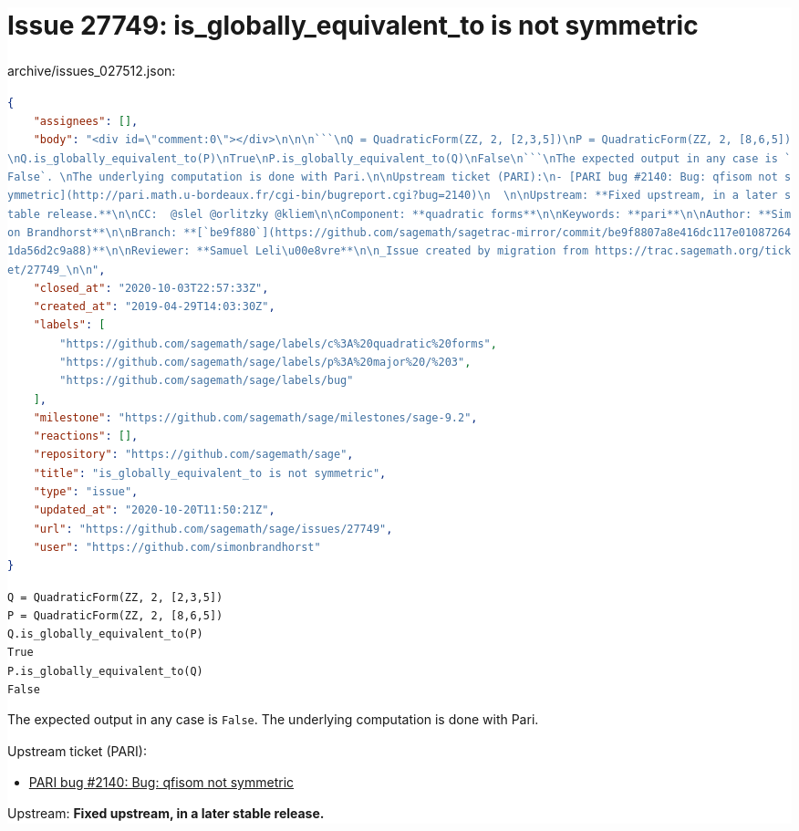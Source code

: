 # Issue 27749: is_globally_equivalent_to is not symmetric

archive/issues_027512.json:
```json
{
    "assignees": [],
    "body": "<div id=\"comment:0\"></div>\n\n\n```\nQ = QuadraticForm(ZZ, 2, [2,3,5])\nP = QuadraticForm(ZZ, 2, [8,6,5])\nQ.is_globally_equivalent_to(P)\nTrue\nP.is_globally_equivalent_to(Q)\nFalse\n```\nThe expected output in any case is `False`. \nThe underlying computation is done with Pari.\n\nUpstream ticket (PARI):\n- [PARI bug #2140: Bug: qfisom not symmetric](http://pari.math.u-bordeaux.fr/cgi-bin/bugreport.cgi?bug=2140)\n  \n\nUpstream: **Fixed upstream, in a later stable release.**\n\nCC:  @slel @orlitzky @kliem\n\nComponent: **quadratic forms**\n\nKeywords: **pari**\n\nAuthor: **Simon Brandhorst**\n\nBranch: **[`be9f880`](https://github.com/sagemath/sagetrac-mirror/commit/be9f8807a8e416dc117e010872641da56d2c9a88)**\n\nReviewer: **Samuel Leli\u00e8vre**\n\n_Issue created by migration from https://trac.sagemath.org/ticket/27749_\n\n",
    "closed_at": "2020-10-03T22:57:33Z",
    "created_at": "2019-04-29T14:03:30Z",
    "labels": [
        "https://github.com/sagemath/sage/labels/c%3A%20quadratic%20forms",
        "https://github.com/sagemath/sage/labels/p%3A%20major%20/%203",
        "https://github.com/sagemath/sage/labels/bug"
    ],
    "milestone": "https://github.com/sagemath/sage/milestones/sage-9.2",
    "reactions": [],
    "repository": "https://github.com/sagemath/sage",
    "title": "is_globally_equivalent_to is not symmetric",
    "type": "issue",
    "updated_at": "2020-10-20T11:50:21Z",
    "url": "https://github.com/sagemath/sage/issues/27749",
    "user": "https://github.com/simonbrandhorst"
}
```
<div id="comment:0"></div>


```
Q = QuadraticForm(ZZ, 2, [2,3,5])
P = QuadraticForm(ZZ, 2, [8,6,5])
Q.is_globally_equivalent_to(P)
True
P.is_globally_equivalent_to(Q)
False
```
The expected output in any case is `False`. 
The underlying computation is done with Pari.

Upstream ticket (PARI):
- [PARI bug #2140: Bug: qfisom not symmetric](http://pari.math.u-bordeaux.fr/cgi-bin/bugreport.cgi?bug=2140)
  

Upstream: **Fixed upstream, in a later stable release.**
